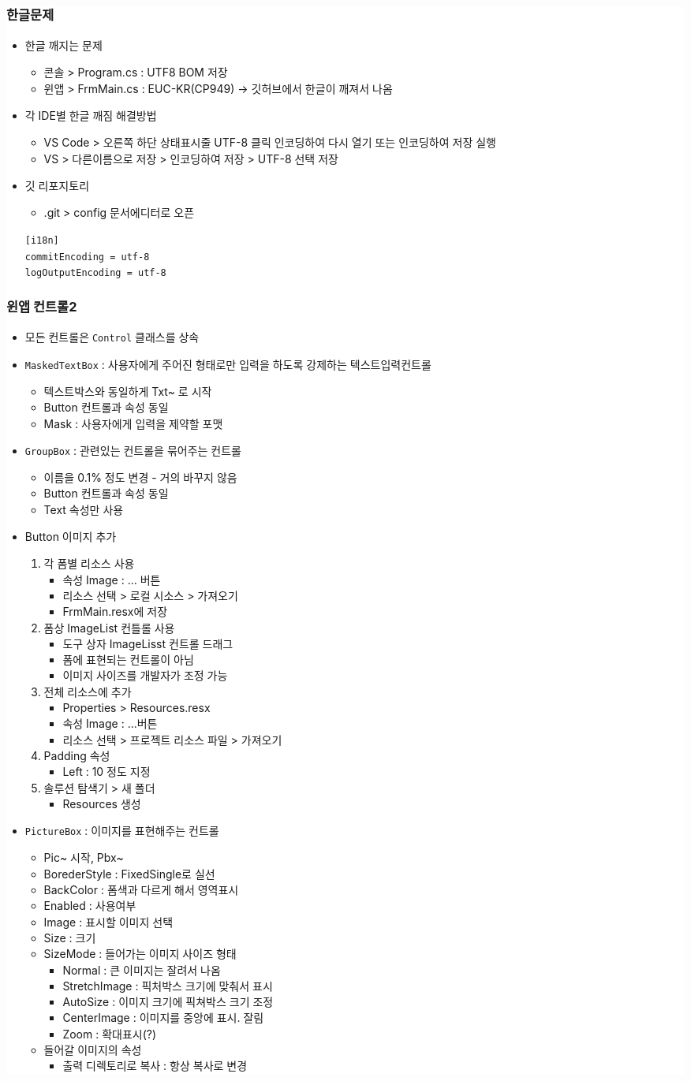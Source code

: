 ### 한글문제
- 한글 깨지는 문제
    - 콘솔 > Program.cs : UTF8 BOM 저장
    - 윈앱 > FrmMain.cs : EUC-KR(CP949) -> 깃허브에서 한글이 깨져서 나옴

- 각 IDE별 한글 깨짐 해결방법
    - VS Code > 오른쪽 하단 상태표시줄 UTF-8 클릭 인코딩하여 다시 열기 또는 인코딩하여 저장 실행
    - VS > 다른이름으로 저장 > 인코딩하여 저장 > UTF-8 선택 저장
- 깃 리포지토리
    - .git > config 문서에디터로 오픈

    ```int
    [i18n]
    commitEncoding = utf-8
    logOutputEncoding = utf-8
    ```

### 윈앱 컨트롤2
- 모든 컨트롤은 `Control` 클래스를 상속
- `MaskedTextBox` : 사용자에게 주어진 형태로만 입력을 하도록 강제하는 텍스트입력컨트롤
    - 텍스트박스와 동일하게 Txt~ 로 시작
    - Button 컨트롤과 속성 동일
    - Mask : 사용자에게 입력을 제약할 포맷

- `GroupBox` : 관련있는 컨트롤을 묶어주는 컨트롤
    - 이름을 0.1% 정도 변경 - 거의 바꾸지 않음
    - Button 컨트롤과 속성 동일
    - Text 속성만 사용

- Button 이미지 추가
    1. 각 폼별 리소스 사용
        - 속성 Image : ... 버튼
        - 리소스 선택 > 로컬 시소스 > 가져오기
        - FrmMain.resx에 저장
    2. 폼상 ImageList 컨틀롤 사용
        - 도구 상자 ImageLisst 컨트롤 드래그
        - 폼에 표현되는 컨트롤이 아님
        - 이미지 사이즈를 개발자가 조정 가능
    3. 전체 리소스에 추가
        - Properties > Resources.resx
        - 속성 Image : ...버튼
        - 리소스 선택 > 프로젝트 리소스 파일 > 가져오기
    4. Padding 속성 
        - Left : 10 정도 지정
    5. 솔루션 탐색기 > 새 폴더
        - Resources 생성
- `PictureBox` : 이미지를 표현해주는 컨트롤
    - Pic~ 시작, Pbx~
    - BorederStyle : FixedSingle로 실선
    - BackColor : 폼색과 다르게 해서 영역표시
    - Enabled : 사용여부
    - Image : 표시할 이미지 선택
    - Size : 크기
    - SizeMode : 들어가는 이미지 사이즈 형태
        - Normal : 큰 이미지는 잘려서 나옴
        - StretchImage : 픽처박스 크기에 맞춰서 표시
        - AutoSize : 이미지 크기에 픽쳐박스 크기 조정
        - CenterImage : 이미지를 중앙에 표시. 잘림
        - Zoom : 확대표시(?)
    - 들어갈 이미지의 속성
        - 출력 디렉토리로 복사 : 항상 복사로 변경
